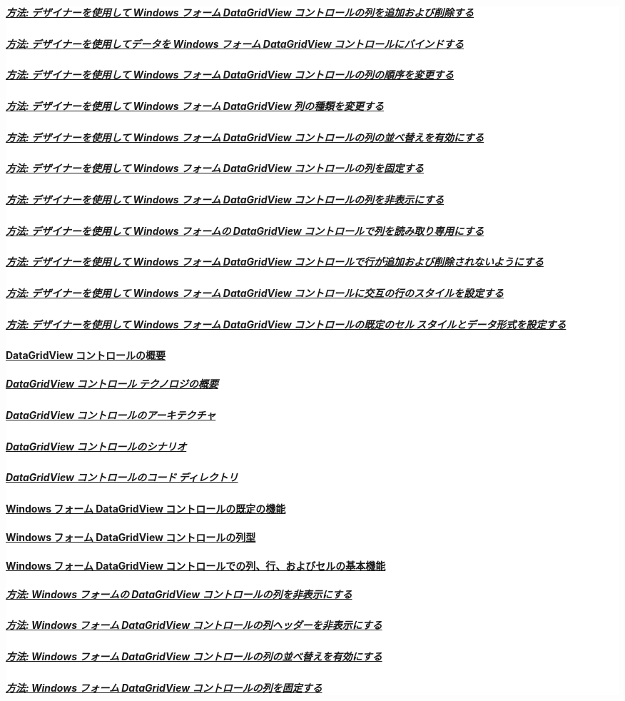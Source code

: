 ##### [方法: デザイナーを使用して Windows フォーム DataGridView コントロールの列を追加および削除する](add-and-remove-columns-in-the-datagrid-using-the-designer.md)
##### [方法: デザイナーを使用してデータを Windows フォーム DataGridView コントロールにバインドする](bind-data-to-the-datagrid-using-the-designer.md)
##### [方法: デザイナーを使用して Windows フォーム DataGridView コントロールの列の順序を変更する](change-the-order-of-columns-in-the-datagrid-using-the-designer.md)
##### [方法: デザイナーを使用して Windows フォーム DataGridView 列の種類を変更する](change-the-type-of-a-wf-datagridview-column-using-the-designer.md)
##### [方法: デザイナーを使用して Windows フォーム DataGridView コントロールの列の並べ替えを有効にする](enable-column-reordering-in-the-datagrid-using-the-designer.md)
##### [方法: デザイナーを使用して Windows フォーム DataGridView コントロールの列を固定する](freeze-columns-in-the-datagrid-using-the-designer.md)
##### [方法: デザイナーを使用して Windows フォーム DataGridView コントロールの列を非表示にする](hide-columns-in-the-datagrid-using-the-designer.md)
##### [方法: デザイナーを使用して Windows フォームの DataGridView コントロールで列を読み取り専用にする](make-columns-read-only-in-the-datagrid-using-the-designer.md)
##### [方法: デザイナーを使用して Windows フォーム DataGridView コントロールで行が追加および削除されないようにする](prevent-row-addition-and-deletion-in-the-datagrid-using-the-designer.md)
##### [方法: デザイナーを使用して Windows フォーム DataGridView コントロールに交互の行のスタイルを設定する](set-alternating-row-styles-for-the-datagrid-using-the-designer.md)
##### [方法: デザイナーを使用して Windows フォーム DataGridView コントロールの既定のセル スタイルとデータ形式を設定する](default-cell-styles-datagridview.md)
#### [DataGridView コントロールの概要](datagridview-control-overview-windows-forms.md)
##### [DataGridView コントロール テクノロジの概要](datagridview-control-technology-summary-windows-forms.md)
##### [DataGridView コントロールのアーキテクチャ](datagridview-control-architecture-windows-forms.md)
##### [DataGridView コントロールのシナリオ](datagridview-control-scenarios-windows-forms.md)
##### [DataGridView コントロールのコード ディレクトリ](datagridview-control-code-directory-windows-forms.md)
#### [Windows フォーム DataGridView コントロールの既定の機能](default-functionality-in-the-windows-forms-datagridview-control.md)
#### [Windows フォーム DataGridView コントロールの列型](column-types-in-the-windows-forms-datagridview-control.md)
#### [Windows フォーム DataGridView コントロールでの列、行、およびセルの基本機能](basic-column-row-and-cell-features-wf-datagridview-control.md)
##### [方法: Windows フォームの DataGridView コントロールの列を非表示にする](how-to-hide-columns-in-the-windows-forms-datagridview-control.md)
##### [方法: Windows フォーム DataGridView コントロールの列ヘッダーを非表示にする](how-to-hide-column-headers-in-the-windows-forms-datagridview-control.md)
##### [方法: Windows フォーム DataGridView コントロールの列の並べ替えを有効にする](how-to-enable-column-reordering-in-the-windows-forms-datagridview-control.md)
##### [方法: Windows フォーム DataGridView コントロールの列を固定する](how-to-freeze-columns-in-the-windows-forms-datagridview-control.md)